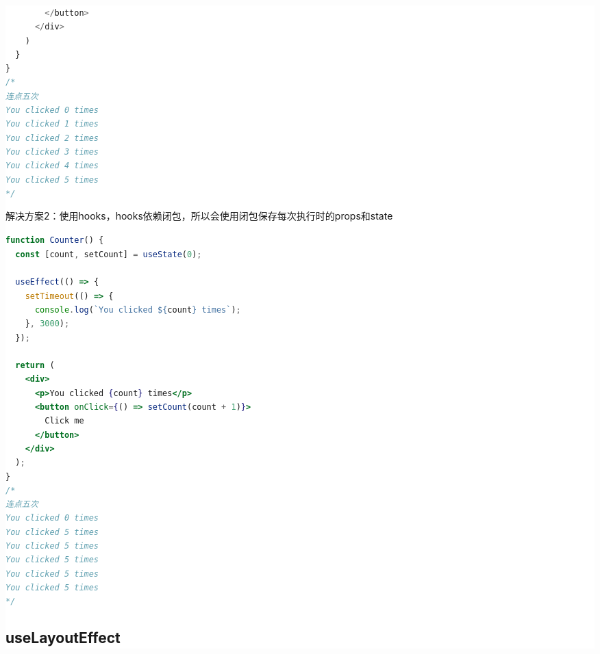 ```jsx
        </button>
      </div>
    )
  }
}
/*
连点五次
You clicked 0 times 
You clicked 1 times
You clicked 2 times
You clicked 3 times
You clicked 4 times
You clicked 5 times 
*/
```



解决方案2：使用hooks，hooks依赖闭包，所以会使用闭包保存每次执行时的props和state

```jsx
function Counter() {
  const [count, setCount] = useState(0);

  useEffect(() => {
    setTimeout(() => {
      console.log(`You clicked ${count} times`);
    }, 3000);
  });

  return (
    <div>
      <p>You clicked {count} times</p>
      <button onClick={() => setCount(count + 1)}>
        Click me
      </button>
    </div>
  );
}
/*
连点五次
You clicked 0 times 
You clicked 5 times
You clicked 5 times
You clicked 5 times
You clicked 5 times
You clicked 5 times 
*/
```



## useLayoutEffect
